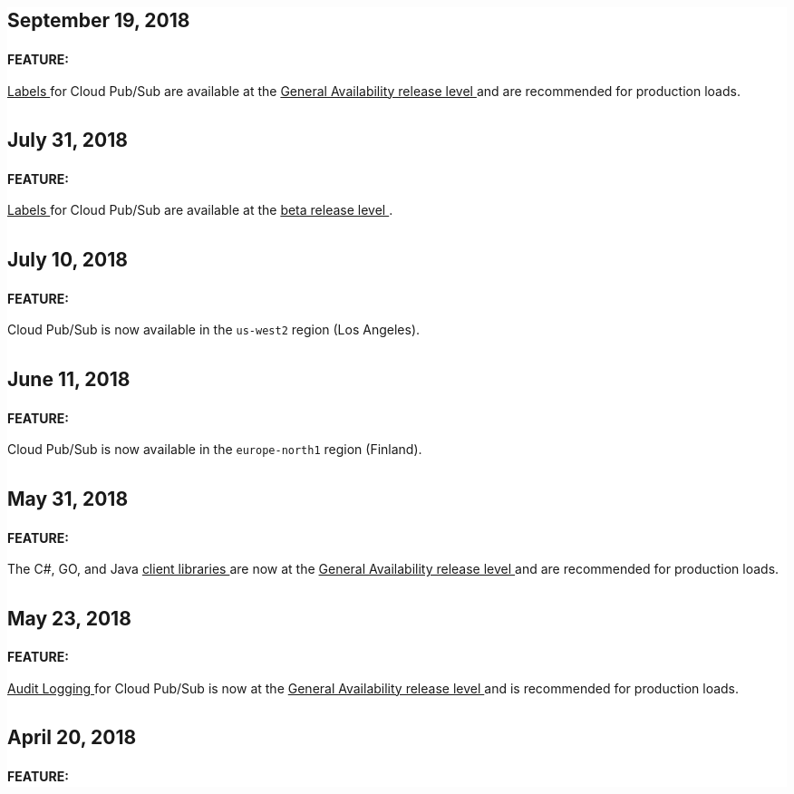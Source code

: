 ##  September 19, 2018

**FEATURE:**

[ Labels ](https://cloud.google.com/pubsub/docs/labels?hl=fr) for Cloud
Pub/Sub are available at the [ General Availability release level
](https://cloud.google.com/sdk/gcloud/?hl=fr#release_levels) and are
recommended for production loads.

##  July 31, 2018

**FEATURE:**

[ Labels ](https://cloud.google.com/pubsub/docs/labels?hl=fr) for Cloud
Pub/Sub are available at the [ beta release level
](https://cloud.google.com/sdk/gcloud/?hl=fr#release_levels) .

##  July 10, 2018

**FEATURE:**

Cloud Pub/Sub is now available in the ` us-west2 ` region (Los Angeles).

##  June 11, 2018

**FEATURE:**

Cloud Pub/Sub is now available in the ` europe-north1 ` region (Finland).

##  May 31, 2018

**FEATURE:**

The C#, GO, and Java [ client libraries
](https://cloud.google.com/pubsub/docs/reference/libraries?hl=fr) are now at
the [ General Availability release level
](https://cloud.google.com/sdk/gcloud/?hl=fr#release_levels) and are
recommended for production loads.

##  May 23, 2018

**FEATURE:**

[ Audit Logging ](https://cloud.google.com/pubsub/docs/audit-logging?hl=fr)
for Cloud Pub/Sub is now at the [ General Availability release level
](https://cloud.google.com/sdk/gcloud/?hl=fr#release_levels) and is
recommended for production loads.

##  April 20, 2018

**FEATURE:**
